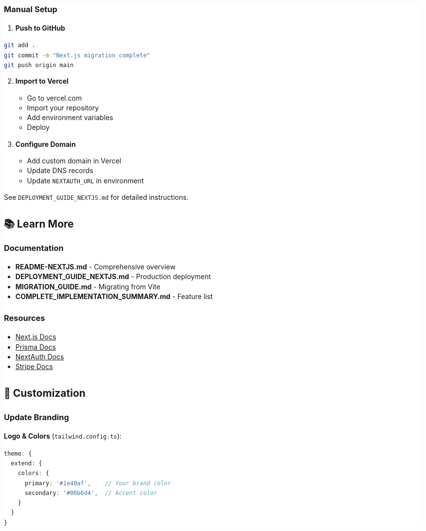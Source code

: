 ### Manual Setup

1. **Push to GitHub**
```bash
git add .
git commit -m "Next.js migration complete"
git push origin main
```

2. **Import to Vercel**
   - Go to vercel.com
   - Import your repository
   - Add environment variables
   - Deploy

3. **Configure Domain**
   - Add custom domain in Vercel
   - Update DNS records
   - Update `NEXTAUTH_URL` in environment

See `DEPLOYMENT_GUIDE_NEXTJS.md` for detailed instructions.

## 📚 Learn More

### Documentation
- **README-NEXTJS.md** - Comprehensive overview
- **DEPLOYMENT_GUIDE_NEXTJS.md** - Production deployment
- **MIGRATION_GUIDE.md** - Migrating from Vite
- **COMPLETE_IMPLEMENTATION_SUMMARY.md** - Feature list

### Resources
- [Next.js Docs](https://nextjs.org/docs)
- [Prisma Docs](https://www.prisma.io/docs)
- [NextAuth Docs](https://next-auth.js.org)
- [Stripe Docs](https://stripe.com/docs)

## 🎨 Customization

### Update Branding

**Logo & Colors** (`tailwind.config.ts`):
```typescript
theme: {
  extend: {
    colors: {
      primary: '#1e40af',    // Your brand color
      secondary: '#06b6d4',  // Accent color
    }
  }
}
```
